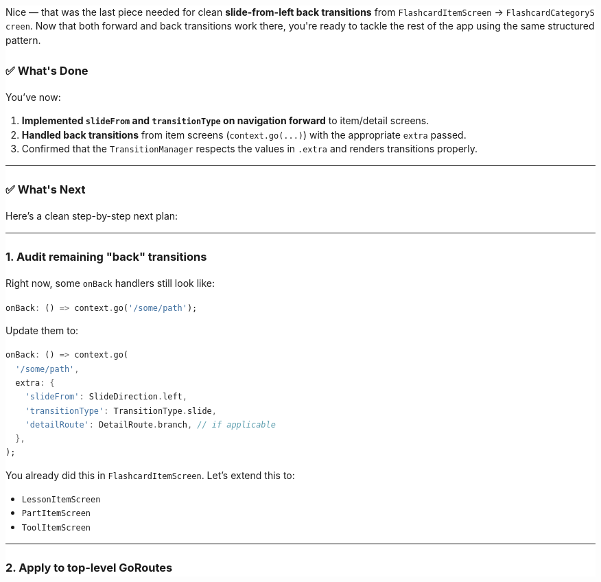 







Nice — that was the last piece needed for clean **slide-from-left back transitions** from `FlashcardItemScreen` → `FlashcardCategoryScreen`. Now that both forward and back transitions work there, you're ready to tackle the rest of the app using the same structured pattern.

### ✅ What's Done
You’ve now:
1. **Implemented `slideFrom` and `transitionType` on navigation forward** to item/detail screens.
2. **Handled back transitions** from item screens (`context.go(...)`) with the appropriate `extra` passed.
3. Confirmed that the `TransitionManager` respects the values in `.extra` and renders transitions properly.

---

### ✅ What's Next

Here’s a clean step-by-step next plan:

---

### **1. Audit remaining "back" transitions**

Right now, some `onBack` handlers still look like:

```dart
onBack: () => context.go('/some/path');
```

Update them to:

```dart
onBack: () => context.go(
  '/some/path',
  extra: {
    'slideFrom': SlideDirection.left,
    'transitionType': TransitionType.slide,
    'detailRoute': DetailRoute.branch, // if applicable
  },
);
```

You already did this in `FlashcardItemScreen`. Let’s extend this to:
- `LessonItemScreen`
- `PartItemScreen`
- `ToolItemScreen`

---

### **2. Apply to top-level GoRoutes**
